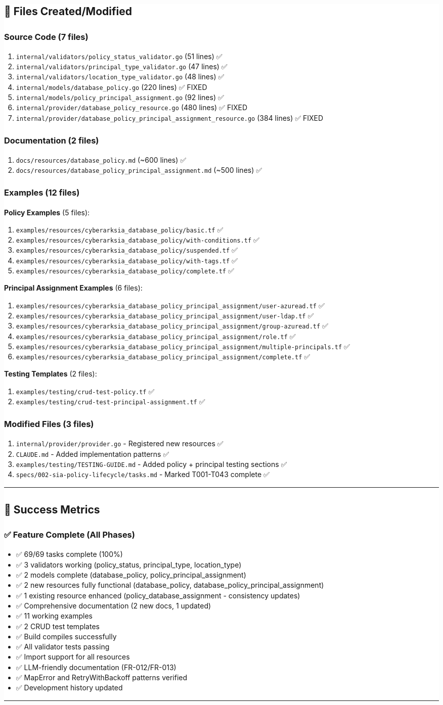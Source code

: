 
## 📁 Files Created/Modified

### Source Code (7 files)
1. `internal/validators/policy_status_validator.go` (51 lines) ✅
2. `internal/validators/principal_type_validator.go` (47 lines) ✅
3. `internal/validators/location_type_validator.go` (48 lines) ✅
4. `internal/models/database_policy.go` (220 lines) ✅ FIXED
5. `internal/models/policy_principal_assignment.go` (92 lines) ✅
6. `internal/provider/database_policy_resource.go` (480 lines) ✅ FIXED
7. `internal/provider/database_policy_principal_assignment_resource.go` (384 lines) ✅ FIXED

### Documentation (2 files)
1. `docs/resources/database_policy.md` (~600 lines) ✅
2. `docs/resources/database_policy_principal_assignment.md` (~500 lines) ✅

### Examples (12 files)
**Policy Examples** (5 files):
1. `examples/resources/cyberarksia_database_policy/basic.tf` ✅
2. `examples/resources/cyberarksia_database_policy/with-conditions.tf` ✅
3. `examples/resources/cyberarksia_database_policy/suspended.tf` ✅
4. `examples/resources/cyberarksia_database_policy/with-tags.tf` ✅
5. `examples/resources/cyberarksia_database_policy/complete.tf` ✅

**Principal Assignment Examples** (6 files):
1. `examples/resources/cyberarksia_database_policy_principal_assignment/user-azuread.tf` ✅
2. `examples/resources/cyberarksia_database_policy_principal_assignment/user-ldap.tf` ✅
3. `examples/resources/cyberarksia_database_policy_principal_assignment/group-azuread.tf` ✅
4. `examples/resources/cyberarksia_database_policy_principal_assignment/role.tf` ✅
5. `examples/resources/cyberarksia_database_policy_principal_assignment/multiple-principals.tf` ✅
6. `examples/resources/cyberarksia_database_policy_principal_assignment/complete.tf` ✅

**Testing Templates** (2 files):
1. `examples/testing/crud-test-policy.tf` ✅
2. `examples/testing/crud-test-principal-assignment.tf` ✅

### Modified Files (3 files)
1. `internal/provider/provider.go` - Registered new resources ✅
2. `CLAUDE.md` - Added implementation patterns ✅
3. `examples/testing/TESTING-GUIDE.md` - Added policy + principal testing sections ✅
4. `specs/002-sia-policy-lifecycle/tasks.md` - Marked T001-T043 complete ✅

---

## 🎯 Success Metrics

### ✅ Feature Complete (All Phases)
- ✅ 69/69 tasks complete (100%)
- ✅ 3 validators working (policy_status, principal_type, location_type)
- ✅ 2 models complete (database_policy, policy_principal_assignment)
- ✅ 2 new resources fully functional (database_policy, database_policy_principal_assignment)
- ✅ 1 existing resource enhanced (policy_database_assignment - consistency updates)
- ✅ Comprehensive documentation (2 new docs, 1 updated)
- ✅ 11 working examples
- ✅ 2 CRUD test templates
- ✅ Build compiles successfully
- ✅ All validator tests passing
- ✅ Import support for all resources
- ✅ LLM-friendly documentation (FR-012/FR-013)
- ✅ MapError and RetryWithBackoff patterns verified
- ✅ Development history updated

---